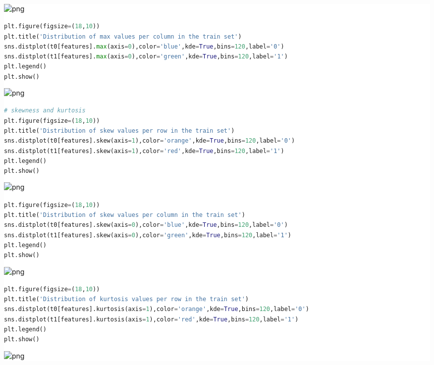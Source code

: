
![png](https://github.com/Tinky2013/Kaggle/raw/master/006%20Santander/img/1/output_20_0.png)



```python
plt.figure(figsize=(18,10))
plt.title('Distribution of max values per column in the train set')
sns.distplot(t0[features].max(axis=0),color='blue',kde=True,bins=120,label='0')
sns.distplot(t1[features].max(axis=0),color='green',kde=True,bins=120,label='1')
plt.legend()
plt.show()
```


![png](https://github.com/Tinky2013/Kaggle/raw/master/006%20Santander/img/1/output_21_0.png)



```python
# skewness and kurtosis
plt.figure(figsize=(18,10))
plt.title('Distribution of skew values per row in the train set')
sns.distplot(t0[features].skew(axis=1),color='orange',kde=True,bins=120,label='0')
sns.distplot(t1[features].skew(axis=1),color='red',kde=True,bins=120,label='1')
plt.legend()
plt.show()
```


![png](https://github.com/Tinky2013/Kaggle/raw/master/006%20Santander/img/1/output_22_0.png)



```python
plt.figure(figsize=(18,10))
plt.title('Distribution of skew values per column in the train set')
sns.distplot(t0[features].skew(axis=0),color='blue',kde=True,bins=120,label='0')
sns.distplot(t1[features].skew(axis=0),color='green',kde=True,bins=120,label='1')
plt.legend()
plt.show()
```


![png](https://github.com/Tinky2013/Kaggle/raw/master/006%20Santander/img/1/output_23_0.png)



```python
plt.figure(figsize=(18,10))
plt.title('Distribution of kurtosis values per row in the train set')
sns.distplot(t0[features].kurtosis(axis=1),color='orange',kde=True,bins=120,label='0')
sns.distplot(t1[features].kurtosis(axis=1),color='red',kde=True,bins=120,label='1')
plt.legend()
plt.show()
```


![png](https://github.com/Tinky2013/Kaggle/raw/master/006%20Santander/img/1/output_24_0.png)
